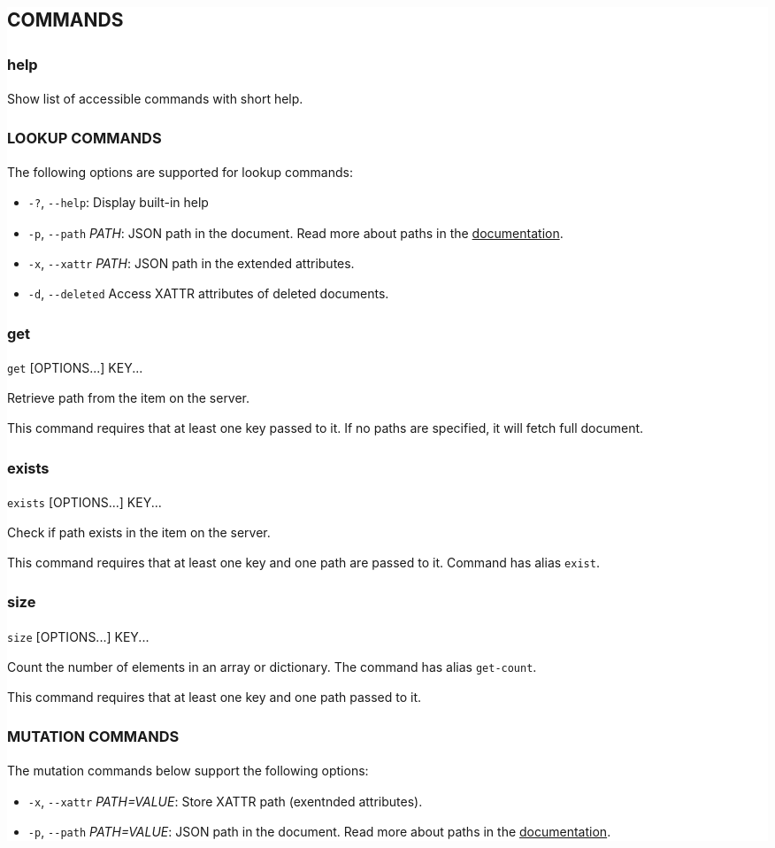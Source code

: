 <a name="commands"></a>
## COMMANDS

### help

Show list of accessible commands with short help.

### LOOKUP COMMANDS

The following options are supported for lookup commands:

* `-?`, `--help`:
   Display built-in help

* `-p`, `--path` _PATH_:
   JSON path in the document. Read more about paths in the [documentation][n1ql-paths].

* `-x`, `--xattr` _PATH_:
   JSON path in the extended attributes.

* `-d`, `--deleted`
   Access XATTR attributes of deleted documents.

### get

`get` [OPTIONS...] KEY...

Retrieve path from the item on the server.

This command requires that at least one key passed to it. If no paths are specified,
it will fetch full document.

### exists

`exists` [OPTIONS...] KEY...

Check if path exists in the item on the server.

This command requires that at least one key and one path are passed to it. Command has
alias `exist`.

### size

`size` [OPTIONS...] KEY...

Count the number of elements in an array or dictionary. The command has alias `get-count`.

This command requires that at least one key and one path passed to it.

### MUTATION COMMANDS

The mutation commands below support the following options:

* `-x`, `--xattr` _PATH=VALUE_:
   Store XATTR path (exentnded attributes).

* `-p`, `--path` _PATH=VALUE_:
   JSON path in the document. Read more about paths in the [documentation][n1ql-paths].


[n1ql-paths]: https://developer.couchbase.com/documentation/server/current/n1ql/n1ql-intro/queriesandresults.html#story-h2-2